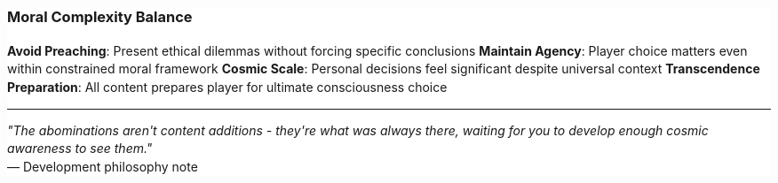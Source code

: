 ### Moral Complexity Balance
**Avoid Preaching**: Present ethical dilemmas without forcing specific conclusions
**Maintain Agency**: Player choice matters even within constrained moral framework
**Cosmic Scale**: Personal decisions feel significant despite universal context
**Transcendence Preparation**: All content prepares player for ultimate consciousness choice

---

*"The abominations aren't content additions - they're what was always there, waiting for you to develop enough cosmic awareness to see them."*  
— Development philosophy note